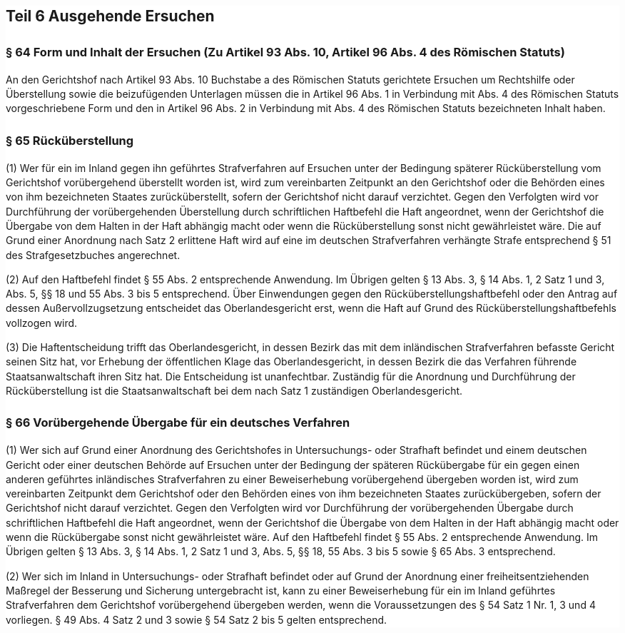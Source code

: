 Teil 6 Ausgehende Ersuchen
--------------------------

### 

### § 64 Form und Inhalt der Ersuchen (Zu Artikel 93 Abs. 10, Artikel 96 Abs. 4 des Römischen Statuts)

An den Gerichtshof nach Artikel 93 Abs. 10 Buchstabe a des Römischen Statuts gerichtete Ersuchen um Rechtshilfe oder Überstellung sowie die beizufügenden Unterlagen müssen die in Artikel 96 Abs. 1 in Verbindung mit Abs. 4 des Römischen Statuts vorgeschriebene Form und den in Artikel 96 Abs. 2 in Verbindung mit Abs. 4 des Römischen Statuts bezeichneten Inhalt haben.

### § 65 Rücküberstellung

(1) Wer für ein im Inland gegen ihn geführtes Strafverfahren auf Ersuchen unter der Bedingung späterer Rücküberstellung vom Gerichtshof vorübergehend überstellt worden ist, wird zum vereinbarten Zeitpunkt an den Gerichtshof oder die Behörden eines von ihm bezeichneten Staates zurücküberstellt, sofern der Gerichtshof nicht darauf verzichtet. Gegen den Verfolgten wird vor Durchführung der vorübergehenden Überstellung durch schriftlichen Haftbefehl die Haft angeordnet, wenn der Gerichtshof die Übergabe von dem Halten in der Haft abhängig macht oder wenn die Rücküberstellung sonst nicht gewährleistet wäre. Die auf Grund einer Anordnung nach Satz 2 erlittene Haft wird auf eine im deutschen Strafverfahren verhängte Strafe entsprechend § 51 des Strafgesetzbuches angerechnet.

(2) Auf den Haftbefehl findet § 55 Abs. 2 entsprechende Anwendung. Im Übrigen gelten § 13 Abs. 3, § 14 Abs. 1, 2 Satz 1 und 3, Abs. 5, §§ 18 und 55 Abs. 3 bis 5 entsprechend. Über Einwendungen gegen den Rücküberstellungshaftbefehl oder den Antrag auf dessen Außervollzugsetzung entscheidet das Oberlandesgericht erst, wenn die Haft auf Grund des Rücküberstellungshaftbefehls vollzogen wird.

(3) Die Haftentscheidung trifft das Oberlandesgericht, in dessen Bezirk das mit dem inländischen Strafverfahren befasste Gericht seinen Sitz hat, vor Erhebung der öffentlichen Klage das Oberlandesgericht, in dessen Bezirk die das Verfahren führende Staatsanwaltschaft ihren Sitz hat. Die Entscheidung ist unanfechtbar. Zuständig für die Anordnung und Durchführung der Rücküberstellung ist die Staatsanwaltschaft bei dem nach Satz 1 zuständigen Oberlandesgericht.

### § 66 Vorübergehende Übergabe für ein deutsches Verfahren

(1) Wer sich auf Grund einer Anordnung des Gerichtshofes in Untersuchungs- oder Strafhaft befindet und einem deutschen Gericht oder einer deutschen Behörde auf Ersuchen unter der Bedingung der späteren Rückübergabe für ein gegen einen anderen geführtes inländisches Strafverfahren zu einer Beweiserhebung vorübergehend übergeben worden ist, wird zum vereinbarten Zeitpunkt dem Gerichtshof oder den Behörden eines von ihm bezeichneten Staates zurückübergeben, sofern der Gerichtshof nicht darauf verzichtet. Gegen den Verfolgten wird vor Durchführung der vorübergehenden Übergabe durch schriftlichen Haftbefehl die Haft angeordnet, wenn der Gerichtshof die Übergabe von dem Halten in der Haft abhängig macht oder wenn die Rückübergabe sonst nicht gewährleistet wäre. Auf den Haftbefehl findet § 55 Abs. 2 entsprechende Anwendung. Im Übrigen gelten § 13 Abs. 3, § 14 Abs. 1, 2 Satz 1 und 3, Abs. 5, §§ 18, 55 Abs. 3 bis 5 sowie § 65 Abs. 3 entsprechend.

(2) Wer sich im Inland in Untersuchungs- oder Strafhaft befindet oder auf Grund der Anordnung einer freiheitsentziehenden Maßregel der Besserung und Sicherung untergebracht ist, kann zu einer Beweiserhebung für ein im Inland geführtes Strafverfahren dem Gerichtshof vorübergehend übergeben werden, wenn die Voraussetzungen des § 54 Satz 1 Nr. 1, 3 und 4 vorliegen. § 49 Abs. 4 Satz 2 und 3 sowie § 54 Satz 2 bis 5 gelten entsprechend.
